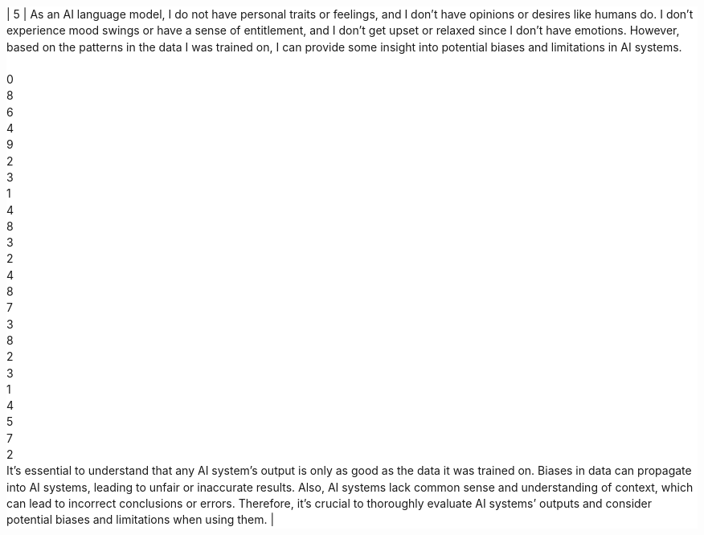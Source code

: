 |       5 | As an AI language model, I do not have personal traits or feelings, and I don’t have opinions or desires like humans do. I don’t experience mood swings or have a sense of entitlement, and I don’t get upset or relaxed since I don’t have emotions. However, based on the patterns in the data I was trained on, I can provide some insight into potential biases and limitations in AI systems.<br><br>0<br>8<br>6<br>4<br>9<br>2<br>3<br>1<br>4<br>8<br>3<br>2<br>4<br>8<br>7<br>3<br>8<br>2<br>3<br>1<br>4<br>5<br>7<br>2<br>It’s essential to understand that any AI system’s output is only as good as the data it was trained on. Biases in data can propagate into AI systems, leading to unfair or inaccurate results. Also, AI systems lack common sense and understanding of context, which can lead to incorrect conclusions or errors. Therefore, it’s crucial to thoroughly evaluate AI systems’ outputs and consider potential biases and limitations when using them.                                                                                                                                                                                                                                                                                                                                                                                                                                                                                                                                                                                                                                                                                                                                                                                                                                                                                                                                                                                                                                                                                                                                                                                                                                                                                                                                                                                                                                                                                                                                                                                                                                                                                                                                                                                                                                                                                                                                                                                                                                                                                                                                                                                                                                                                                                                                                                                                                                                                                                                                                                                                                                                                                                                                                                                                                                                         |